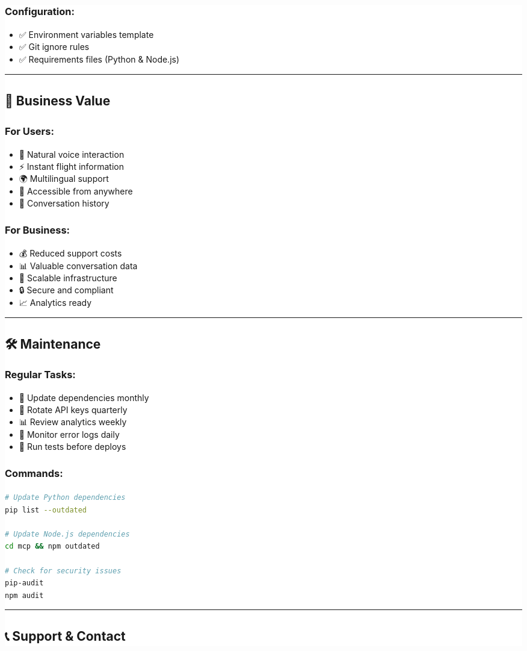 ### Configuration:
- ✅ Environment variables template
- ✅ Git ignore rules
- ✅ Requirements files (Python & Node.js)

---

## 🎯 Business Value

### For Users:
- 🎤 Natural voice interaction
- ⚡ Instant flight information
- 🌍 Multilingual support
- 📱 Accessible from anywhere
- 💬 Conversation history

### For Business:
- 💰 Reduced support costs
- 📊 Valuable conversation data
- 🚀 Scalable infrastructure
- 🔒 Secure and compliant
- 📈 Analytics ready

---

## 🛠️ Maintenance

### Regular Tasks:
- 🔄 Update dependencies monthly
- 🔐 Rotate API keys quarterly
- 📊 Review analytics weekly
- 🐛 Monitor error logs daily
- 🧪 Run tests before deploys

### Commands:
```bash
# Update Python dependencies
pip list --outdated

# Update Node.js dependencies
cd mcp && npm outdated

# Check for security issues
pip-audit
npm audit
```

---

## 📞 Support & Contact
